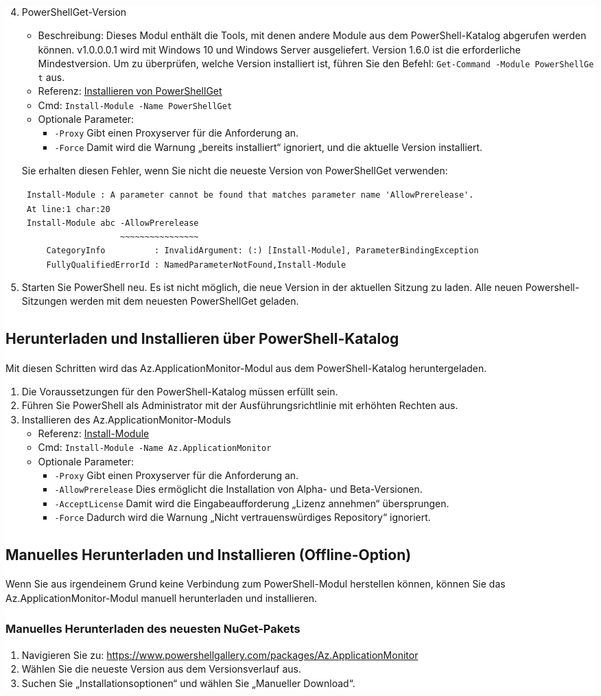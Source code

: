 4. PowerShellGet-Version 
    - Beschreibung: Dieses Modul enthält die Tools, mit denen andere Module aus dem PowerShell-Katalog abgerufen werden können. v1.0.0.0.1 wird mit Windows 10 und Windows Server ausgeliefert. Version 1.6.0 ist die erforderliche Mindestversion. Um zu überprüfen, welche Version installiert ist, führen Sie den Befehl: `Get-Command -Module PowerShellGet` aus.
    - Referenz: [Installieren von PowerShellGet](https://docs.microsoft.com/powershell/gallery/installing-psget)
    - Cmd: `Install-Module -Name PowerShellGet`
    - Optionale Parameter:
        - `-Proxy` Gibt einen Proxyserver für die Anforderung an.
        - `-Force` Damit wird die Warnung „bereits installiert“ ignoriert, und die aktuelle Version installiert.

    Sie erhalten diesen Fehler, wenn Sie nicht die neueste Version von PowerShellGet verwenden:
    
        Install-Module : A parameter cannot be found that matches parameter name 'AllowPrerelease'.
        At line:1 char:20
        Install-Module abc -AllowPrerelease
                           ~~~~~~~~~~~~~~~~
            CategoryInfo          : InvalidArgument: (:) [Install-Module], ParameterBindingException
            FullyQualifiedErrorId : NamedParameterNotFound,Install-Module
    
5. Starten Sie PowerShell neu. Es ist nicht möglich, die neue Version in der aktuellen Sitzung zu laden. Alle neuen Powershell-Sitzungen werden mit dem neuesten PowerShellGet geladen.

## <a name="download--install-via-powershell-gallery"></a>Herunterladen und Installieren über PowerShell-Katalog

Mit diesen Schritten wird das Az.ApplicationMonitor-Modul aus dem PowerShell-Katalog heruntergeladen.

1. Die Voraussetzungen für den PowerShell-Katalog müssen erfüllt sein.
2. Führen Sie PowerShell als Administrator mit der Ausführungsrichtlinie mit erhöhten Rechten aus.
3. Installieren des Az.ApplicationMonitor-Moduls
    - Referenz: [Install-Module](https://docs.microsoft.com/powershell/module/powershellget/install-module?view=powershell-6)
    - Cmd: `Install-Module -Name Az.ApplicationMonitor`
    - Optionale Parameter:
        - `-Proxy` Gibt einen Proxyserver für die Anforderung an.
        - `-AllowPrerelease` Dies ermöglicht die Installation von Alpha- und Beta-Versionen.
        - `-AcceptLicense` Damit wird die Eingabeaufforderung „Lizenz annehmen“ übersprungen.
        - `-Force` Dadurch wird die Warnung „Nicht vertrauenswürdiges Repository“ ignoriert.

## <a name="download--install-manually-offline-option"></a>Manuelles Herunterladen und Installieren (Offline-Option)

Wenn Sie aus irgendeinem Grund keine Verbindung zum PowerShell-Modul herstellen können, können Sie das Az.ApplicationMonitor-Modul manuell herunterladen und installieren.

### <a name="manually-download-the-latest-nupkg"></a>Manuelles Herunterladen des neuesten NuGet-Pakets

1. Navigieren Sie zu: https://www.powershellgallery.com/packages/Az.ApplicationMonitor
2. Wählen Sie die neueste Version aus dem Versionsverlauf aus.
3. Suchen Sie „Installationsoptionen“ und wählen Sie „Manueller Download“.
